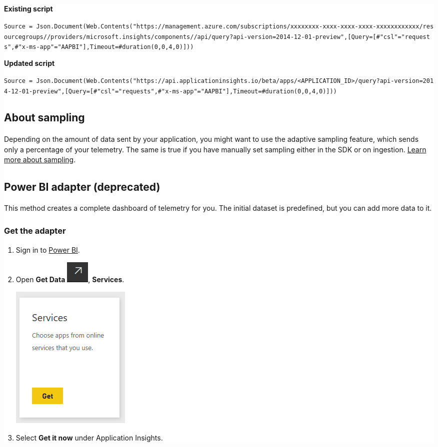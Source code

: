 **Existing script**
 ```
 Source = Json.Document(Web.Contents("https://management.azure.com/subscriptions/xxxxxxxx-xxxx-xxxx-xxxx-xxxxxxxxxxxx/resourcegroups//providers/microsoft.insights/components//api/query?api-version=2014-12-01-preview",[Query=[#"csl"="requests",#"x-ms-app"="AAPBI"],Timeout=#duration(0,0,4,0)]))
 ```
**Updated script**
 ```
 Source = Json.Document(Web.Contents("https://api.applicationinsights.io/beta/apps/<APPLICATION_ID>/query?api-version=2014-12-01-preview",[Query=[#"csl"="requests",#"x-ms-app"="AAPBI"],Timeout=#duration(0,0,4,0)]))
 ```

## About sampling
Depending on the amount of data sent by your application, you might want to use the adaptive sampling feature, which sends only a percentage of your telemetry. The same is true if you have manually set sampling either in the SDK or on ingestion. [Learn more about sampling](../../azure-monitor/app/sampling.md).

## Power BI adapter (deprecated)
This method creates a complete dashboard of telemetry for you. The initial dataset is predefined, but you can add more data to it.

### Get the adapter
1. Sign in to [Power BI](https://app.powerbi.com/).
2. Open **Get Data** ![Screenshot of GetData Icon in lower left corner](./media/export-power-bi/001.png), **Services**.

    ![Screenshots of Get from Application Insights data source](./media/export-power-bi/002.png)

3. Select **Get it now** under Application Insights.
